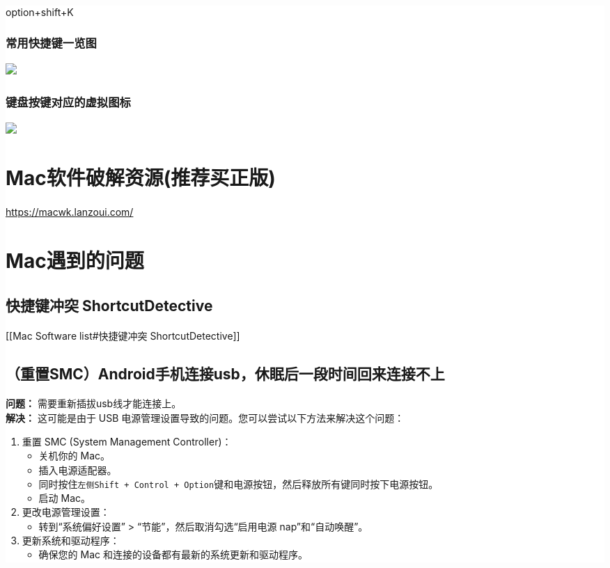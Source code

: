 option+shift+K

### 常用快捷键一览图

![](https://raw.githubusercontent.com/hacket/ObsidianOSS/master/obsidian/202412290132496.png)

### 键盘按键对应的虚拟图标

![](https://raw.githubusercontent.com/hacket/ObsidianOSS/master/obsidian/202412290132497.png)

# Mac软件破解资源(推荐买正版)

<https://macwk.lanzoui.com/>

# Mac遇到的问题

## 快捷键冲突 ShortcutDetective

[[Mac Software list#快捷键冲突 ShortcutDetective]]

## （重置SMC）Android手机连接usb，休眠后一段时间回来连接不上

**问题：** 需要重新插拔usb线才能连接上。<br>**解决：** 这可能是由于 USB 电源管理设置导致的问题。您可以尝试以下方法来解决这个问题：

1. 重置 SMC (System Management Controller)：
   - 关机你的 Mac。
   - 插入电源适配器。
   - 同时按住`左侧Shift + Control + Option`键和电源按钮，然后释放所有键同时按下电源按钮。
   - 启动 Mac。
2. 更改电源管理设置：
   - 转到“系统偏好设置” > “节能”，然后取消勾选“启用电源 nap”和“自动唤醒”。
3. 更新系统和驱动程序：
   - 确保您的 Mac 和连接的设备都有最新的系统更新和驱动程序。
